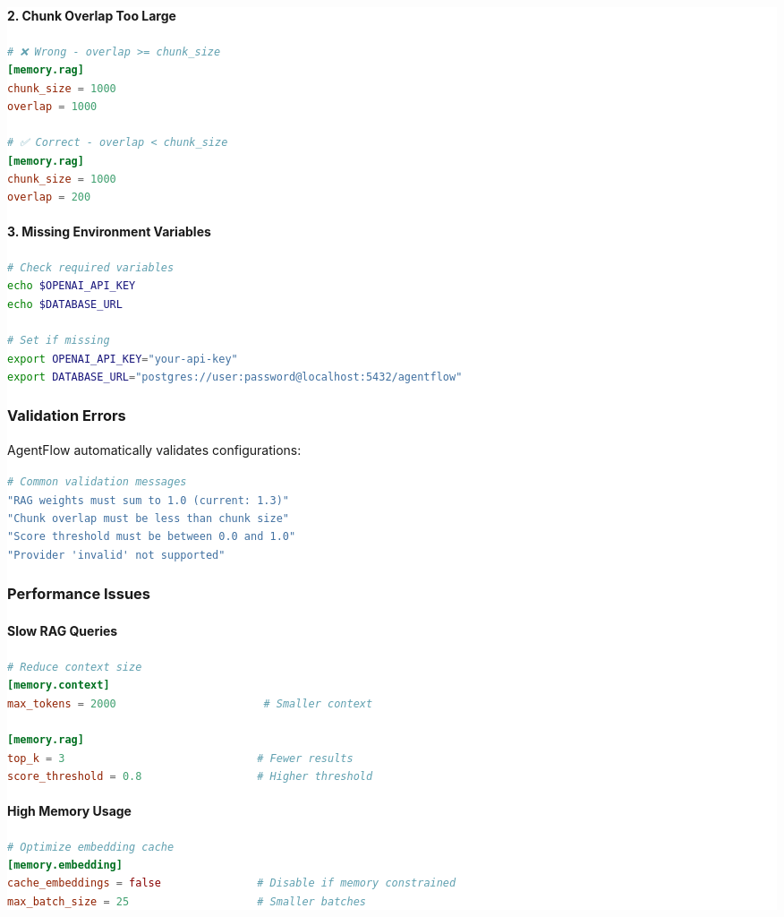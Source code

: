 #### 2. Chunk Overlap Too Large

```toml
# ❌ Wrong - overlap >= chunk_size
[memory.rag]
chunk_size = 1000
overlap = 1000

# ✅ Correct - overlap < chunk_size
[memory.rag]
chunk_size = 1000
overlap = 200
```

#### 3. Missing Environment Variables

```bash
# Check required variables
echo $OPENAI_API_KEY
echo $DATABASE_URL

# Set if missing
export OPENAI_API_KEY="your-api-key"
export DATABASE_URL="postgres://user:password@localhost:5432/agentflow"
```

### Validation Errors

AgentFlow automatically validates configurations:

```bash
# Common validation messages
"RAG weights must sum to 1.0 (current: 1.3)"
"Chunk overlap must be less than chunk size"
"Score threshold must be between 0.0 and 1.0"
"Provider 'invalid' not supported"
```

### Performance Issues

#### Slow RAG Queries

```toml
# Reduce context size
[memory.context]
max_tokens = 2000                       # Smaller context

[memory.rag]
top_k = 3                              # Fewer results
score_threshold = 0.8                  # Higher threshold
```

#### High Memory Usage

```toml
# Optimize embedding cache
[memory.embedding]
cache_embeddings = false               # Disable if memory constrained
max_batch_size = 25                    # Smaller batches
```
